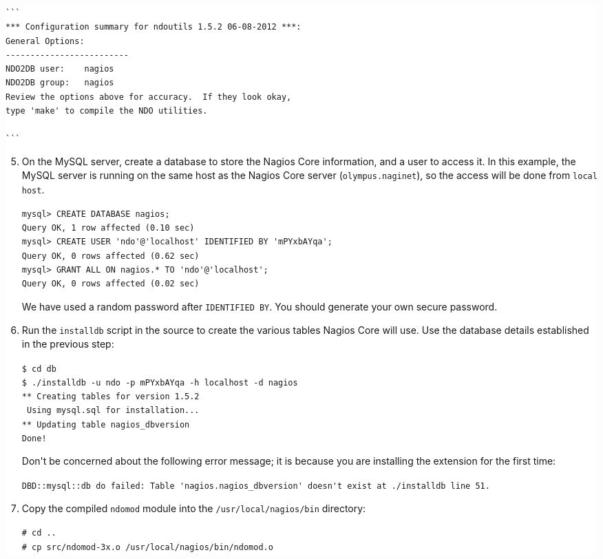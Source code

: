     ```
    *** Configuration summary for ndoutils 1.5.2 06-08-2012 ***:
    General Options:
    -------------------------
    NDO2DB user:    nagios
    NDO2DB group:   nagios
    Review the options above for accuracy.  If they look okay,
    type 'make' to compile the NDO utilities.

    ```

5.  On the MySQL server, create a database to store the Nagios Core information, and a user to access it. In this example, the MySQL server is running on the same host as the Nagios Core server (`olympus.naginet`), so the access will be done from `localhost`.

    ```
    mysql> CREATE DATABASE nagios;
    Query OK, 1 row affected (0.10 sec)
    mysql> CREATE USER 'ndo'@'localhost' IDENTIFIED BY 'mPYxbAYqa';
    Query OK, 0 rows affected (0.62 sec)
    mysql> GRANT ALL ON nagios.* TO 'ndo'@'localhost';
    Query OK, 0 rows affected (0.02 sec)

    ```

    We have used a random password after `IDENTIFIED BY`. You should generate your own secure password.

6.  Run the `installdb` script in the source to create the various tables Nagios Core will use. Use the database details established in the previous step:

    ```
    $ cd db
    $ ./installdb -u ndo -p mPYxbAYqa -h localhost -d nagios
    ** Creating tables for version 1.5.2
     Using mysql.sql for installation...
    ** Updating table nagios_dbversion
    Done!

    ```

    Don't be concerned about the following error message; it is because you are installing the extension for the first time:

    ```
    DBD::mysql::db do failed: Table 'nagios.nagios_dbversion' doesn't exist at ./installdb line 51.
    ```

7.  Copy the compiled `ndomod` module into the `/usr/local/nagios/bin` directory:

    ```
    # cd ..
    # cp src/ndomod-3x.o /usr/local/nagios/bin/ndomod.o

    ```
